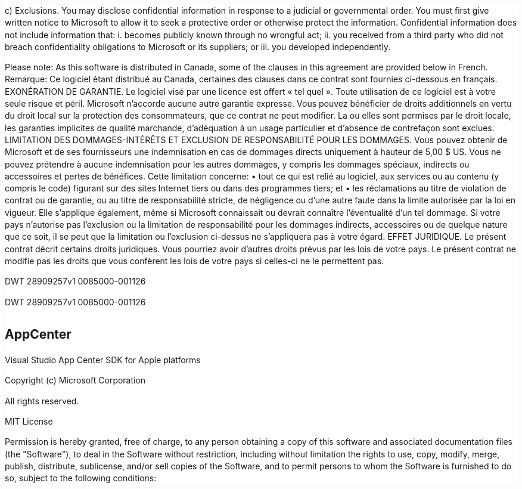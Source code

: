 c) Exclusions. You may disclose confidential information in response to a judicial or governmental order. You must first give written notice to Microsoft to allow it to seek a protective order or otherwise protect the information. Confidential information does not include information that:
i. becomes publicly known through no wrongful act;
ii. you received from a third party who did not breach confidentiality obligations to Microsoft or its suppliers; or
iii. you developed independently.

Please note: As this software is distributed in Canada, some of the clauses in this agreement are provided below in French.
Remarque: Ce logiciel étant distribué au Canada, certaines des clauses dans ce contrat sont fournies ci-dessous en français.
EXONÉRATION DE GARANTIE. Le logiciel visé par une licence est offert « tel quel ». Toute utilisation de ce logiciel est à votre seule risque et péril. Microsoft n’accorde aucune autre garantie expresse. Vous pouvez bénéficier de droits additionnels en vertu du droit local sur la protection des consommateurs, que ce contrat ne peut modifier. La ou elles sont permises par le droit locale, les garanties implicites de qualité marchande, d’adéquation à un usage particulier et d’absence de contrefaçon sont exclues.
LIMITATION DES DOMMAGES-INTÉRÊTS ET EXCLUSION DE RESPONSABILITÉ POUR LES DOMMAGES. Vous pouvez obtenir de Microsoft et de ses fournisseurs une indemnisation en cas de dommages directs uniquement à hauteur de 5,00 $ US. Vous ne pouvez prétendre à aucune indemnisation pour les autres dommages, y compris les dommages spéciaux, indirects ou accessoires et pertes de bénéfices.
Cette limitation concerne:
•	tout ce qui est relié au logiciel, aux services ou au contenu (y compris le code) figurant sur des sites Internet tiers ou dans des programmes tiers; et
•	les réclamations au titre de violation de contrat ou de garantie, ou au titre de responsabilité stricte, de négligence ou d’une autre faute dans la limite autorisée par la loi en vigueur.
Elle s’applique également, même si Microsoft connaissait ou devrait connaître l’éventualité d’un tel dommage. Si votre pays n’autorise pas l’exclusion ou la limitation de responsabilité pour les dommages indirects, accessoires ou de quelque nature que ce soit, il se peut que la limitation ou l’exclusion ci-dessus ne s’appliquera pas à votre égard.
EFFET JURIDIQUE. Le présent contrat décrit certains droits juridiques. Vous pourriez avoir d’autres droits prévus par les lois de votre pays. Le présent contrat ne modifie pas les droits que vous confèrent les lois de votre pays si celles-ci ne le permettent pas.




DWT 28909257v1 0085000-001126





DWT 28909257v1 0085000-001126

## AppCenter

Visual Studio App Center SDK for Apple platforms

Copyright (c) Microsoft Corporation

All rights reserved.

MIT License

Permission is hereby granted, free of charge, to any person obtaining a copy
of this software and associated documentation files (the "Software"), to deal
in the Software without restriction, including without limitation the rights
to use, copy, modify, merge, publish, distribute, sublicense, and/or sell
copies of the Software, and to permit persons to whom the Software is
furnished to do so, subject to the following conditions:
